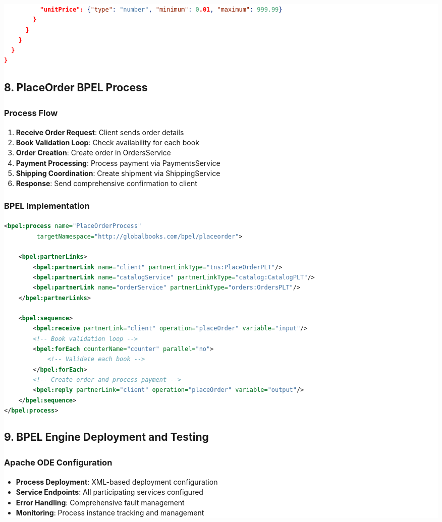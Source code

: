```json
          "unitPrice": {"type": "number", "minimum": 0.01, "maximum": 999.99}
        }
      }
    }
  }
}
```

## 8. PlaceOrder BPEL Process

### Process Flow
1. **Receive Order Request**: Client sends order details
2. **Book Validation Loop**: Check availability for each book
3. **Order Creation**: Create order in OrdersService
4. **Payment Processing**: Process payment via PaymentsService
5. **Shipping Coordination**: Create shipment via ShippingService
6. **Response**: Send comprehensive confirmation to client

### BPEL Implementation
```xml
<bpel:process name="PlaceOrderProcess"
         targetNamespace="http://globalbooks.com/bpel/placeorder">
    
    <bpel:partnerLinks>
        <bpel:partnerLink name="client" partnerLinkType="tns:PlaceOrderPLT"/>
        <bpel:partnerLink name="catalogService" partnerLinkType="catalog:CatalogPLT"/>
        <bpel:partnerLink name="orderService" partnerLinkType="orders:OrdersPLT"/>
    </bpel:partnerLinks>
    
    <bpel:sequence>
        <bpel:receive partnerLink="client" operation="placeOrder" variable="input"/>
        <!-- Book validation loop -->
        <bpel:forEach counterName="counter" parallel="no">
            <!-- Validate each book -->
        </bpel:forEach>
        <!-- Create order and process payment -->
        <bpel:reply partnerLink="client" operation="placeOrder" variable="output"/>
    </bpel:sequence>
</bpel:process>
```

## 9. BPEL Engine Deployment and Testing

### Apache ODE Configuration
- **Process Deployment**: XML-based deployment configuration
- **Service Endpoints**: All participating services configured
- **Error Handling**: Comprehensive fault management
- **Monitoring**: Process instance tracking and management
